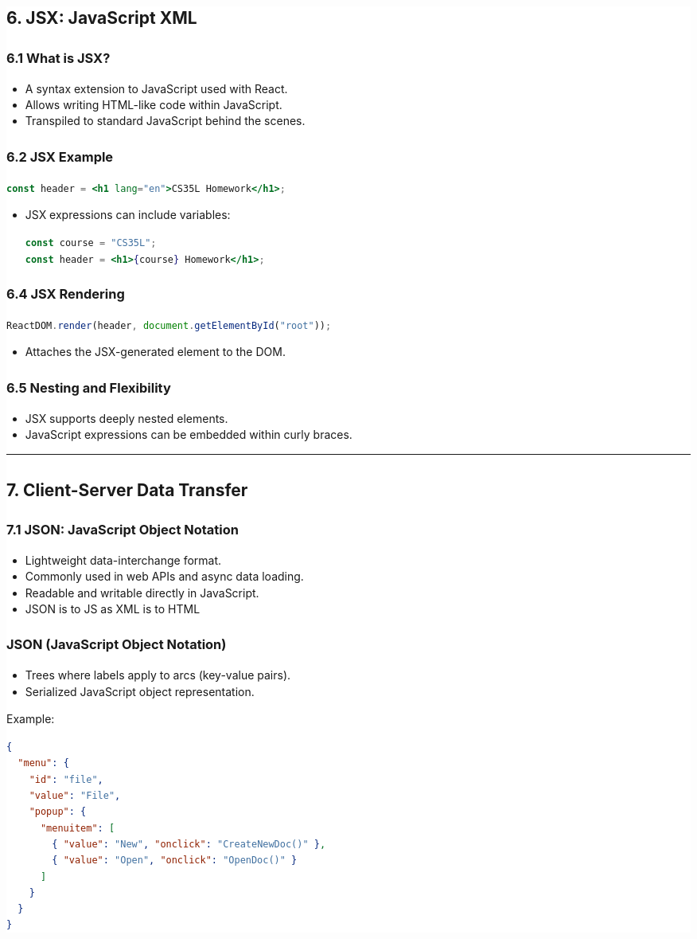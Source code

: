 ## 6. JSX: JavaScript XML

### 6.1 What is JSX?
- A syntax extension to JavaScript used with React.
- Allows writing HTML-like code within JavaScript.
- Transpiled to standard JavaScript behind the scenes.

### 6.2 JSX Example
```jsx
const header = <h1 lang="en">CS35L Homework</h1>;
```

- JSX expressions can include variables:
  ```jsx
  const course = "CS35L";
  const header = <h1>{course} Homework</h1>;
  ```

### 6.4 JSX Rendering
```jsx
ReactDOM.render(header, document.getElementById("root"));
```
- Attaches the JSX-generated element to the DOM.

### 6.5 Nesting and Flexibility
- JSX supports deeply nested elements.
- JavaScript expressions can be embedded within curly braces.

---

## 7. Client-Server Data Transfer

### 7.1 JSON: JavaScript Object Notation
- Lightweight data-interchange format.
- Commonly used in web APIs and async data loading.
- Readable and writable directly in JavaScript.
- JSON is to JS as XML is to HTML

### JSON (JavaScript Object Notation)
- Trees where labels apply to arcs (key-value pairs).
- Serialized JavaScript object representation.

Example:
```json
{
  "menu": {
    "id": "file",
    "value": "File",
    "popup": {
      "menuitem": [
        { "value": "New", "onclick": "CreateNewDoc()" },
        { "value": "Open", "onclick": "OpenDoc()" }
      ]
    }
  }
}
```
